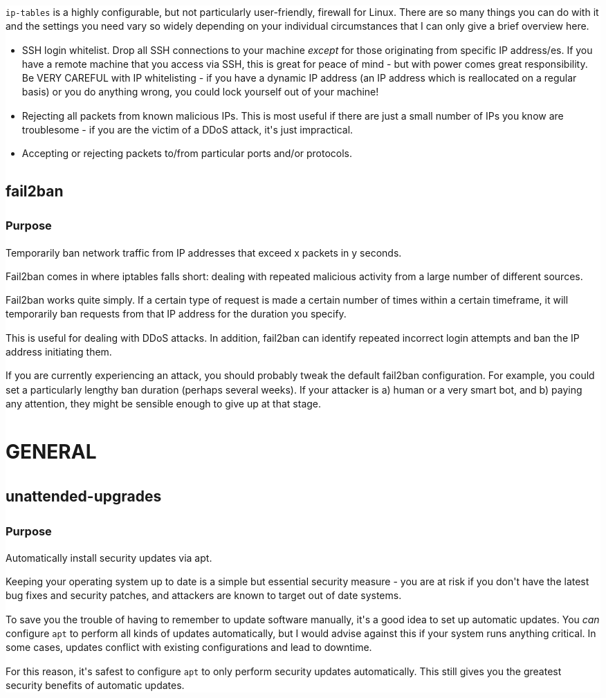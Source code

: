 `ip-tables` is a highly configurable, but not particularly user-friendly, firewall for Linux. There are so many things you can do with it and the settings you need vary so widely depending on your individual circumstances that I can only give a brief overview here.

- SSH login whitelist. Drop all SSH connections to your machine *except* for those originating from specific IP address/es. If you have a remote machine that you access via SSH, this is great for peace of mind - but with power comes great responsibility. Be VERY CAREFUL with IP whitelisting - if you have a dynamic IP address (an IP address which is reallocated on a regular basis) or you do anything wrong, you could lock yourself out of your machine!

- Rejecting all packets from known malicious IPs. This is most useful if there are just a small number of IPs you know are troublesome - if you are the victim of a DDoS attack, it's just impractical.
- Accepting or rejecting packets to/from particular ports and/or protocols.

fail2ban
--------

### Purpose
Temporarily ban network traffic from IP addresses that exceed x packets in y seconds.

Fail2ban comes in where iptables falls short: dealing with repeated malicious activity from a large number of different sources. 

Fail2ban works quite simply. If a certain type of request is made a certain number of times within a certain timeframe, it will temporarily ban requests from that IP address for the duration you specify.

This is useful for dealing with DDoS attacks. In addition, fail2ban can identify repeated incorrect login attempts and ban the IP address initiating them.

If you are currently experiencing an attack, you should probably tweak the default fail2ban configuration. For example, you could set a particularly lengthy ban duration (perhaps several weeks). If your attacker is a) human or a very smart bot, and b) paying any attention, they might be sensible enough to give up at that stage.


GENERAL
==============================================================================

unattended-upgrades
--------------------------

### Purpose
Automatically install security updates via apt.

Keeping your operating system up to date is a simple but essential security measure - you are at risk if you don't have the latest bug fixes and security patches, and attackers are known to target out of date systems.

To save you the trouble of having to remember to update software manually, it's a good idea to set up automatic updates. You *can* configure `apt` to perform all kinds of updates automatically, but I would advise against this if your system runs anything critical. In some cases, updates conflict with existing configurations and lead to downtime. 

For this reason, it's safest to configure `apt` to only perform security updates automatically. This still gives you the greatest security benefits of automatic updates.
